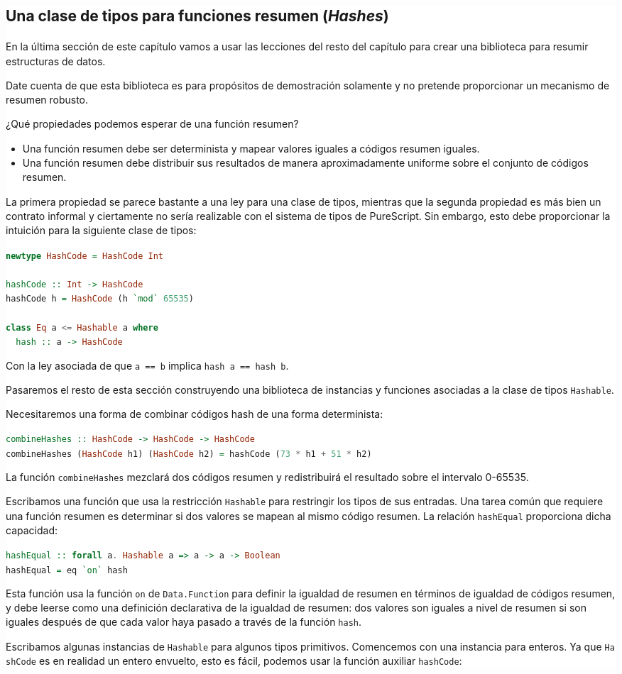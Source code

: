 ## Una clase de tipos para funciones resumen (*Hashes*)

En la última sección de este capítulo vamos a usar las lecciones del resto del capítulo para crear una biblioteca para resumir estructuras de datos.

Date cuenta de que esta biblioteca es para propósitos de demostración solamente y no pretende proporcionar un mecanismo de resumen robusto.

¿Qué propiedades podemos esperar de una función resumen?

- Una función resumen debe ser determinista y mapear valores iguales a códigos resumen iguales.
- Una función resumen debe distribuir sus resultados de manera aproximadamente uniforme sobre el conjunto de códigos resumen.

La primera propiedad se parece bastante a una ley para una clase de tipos, mientras que la segunda propiedad es más bien un contrato informal y ciertamente no sería realizable con el sistema de tipos de PureScript. Sin embargo, esto debe proporcionar la intuición para la siguiente clase de tipos:

```haskell
newtype HashCode = HashCode Int

hashCode :: Int -> HashCode
hashCode h = HashCode (h `mod` 65535)

class Eq a <= Hashable a where
  hash :: a -> HashCode
```

Con la ley asociada de que `a == b` implica `hash a == hash b`.

Pasaremos el resto de esta sección construyendo una biblioteca de instancias y funciones asociadas a la clase de tipos `Hashable`.

Necesitaremos una forma de combinar códigos hash de una forma determinista:

```haskell
combineHashes :: HashCode -> HashCode -> HashCode
combineHashes (HashCode h1) (HashCode h2) = hashCode (73 * h1 + 51 * h2)
```

La función `combineHashes` mezclará dos códigos resumen y redistribuirá el resultado sobre el intervalo 0-65535.

Escribamos una función que usa la restricción `Hashable` para restringir los tipos de sus entradas. Una tarea común que requiere una función resumen es determinar si dos valores se mapean al mismo código resumen. La relación `hashEqual` proporciona dicha capacidad:

```Haskell
hashEqual :: forall a. Hashable a => a -> a -> Boolean
hashEqual = eq `on` hash
```

Esta función usa la función `on` de `Data.Function` para definir la igualdad de resumen en términos de igualdad de códigos resumen, y debe leerse como una definición declarativa de la igualdad de resumen: dos valores son iguales a nivel de resumen si son iguales después de que cada valor haya pasado a través de la función `hash`.

Escribamos algunas instancias de `Hashable` para algunos tipos primitivos. Comencemos con una instancia para enteros. Ya que `HashCode` es en realidad un entero envuelto, esto es fácil, podemos usar la función auxiliar `hashCode`:
